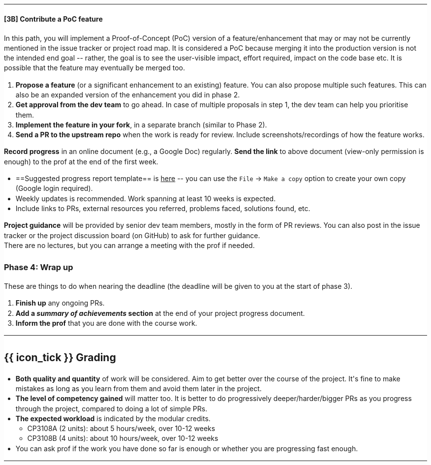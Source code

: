 ----

#### [3B] Contribute a PoC feature

In this path, you will implement a Proof-of-Concept (PoC) version of a feature/enhancement that may or may not be currently mentioned in the issue tracker or project road map. It is considered a PoC because merging it into the production version is not the intended end goal -- rather, the goal is to see the user-visible impact, effort required, impact on the code base etc. It is possible that the feature may eventually be merged too.

1. **Propose a feature** (or a significant enhancement to an existing) feature. You can also propose multiple such features. This can also be an expanded version of the enhancement you did in phase 2.
2. **Get approval from the dev team** to go ahead. In case of multiple proposals in step 1, the dev team can help you prioritise them.
3. **Implement the feature in your fork**, in a separate branch (similar to Phase 2).
4. **Send a PR to the upstream repo** when the work is ready for review. Include screenshots/recordings of how the feature works.
</box>


**Record progress** in an online document (e.g., a Google Doc) regularly. **Send the link** to above document (view-only permission is enough) to the prof at the end of the first week.
* ==Suggested progress report template== is [here](https://docs.google.com/document/d/13C1IRkDGSmfEkQD9RQsJMaE-WU9xCRiedpu8FqdMBNs/edit?usp=sharing)  -- you can use the `File` -> `Make a copy` option to create your own copy (Google login required).
* Weekly updates is recommended. Work spanning at least 10 weeks is expected.
* Include links to PRs, external resources you referred, problems faced, solutions found, etc.

<box type="info" seamless>

**Project guidance** will be provided by senior dev team members, mostly in the form of PR reviews. You can also post in the issue tracker or the project discussion board (on GitHub) to ask for further guidance.<br>
There are no lectures, but you can arrange a meeting with the prof if needed.
</box>


### Phase 4: Wrap up

These are things to do when nearing the deadline (the deadline will be given to you at the start of phase 3).
1. **Finish up** any ongoing PRs.
1. **Add a _summary of achievements_ section** at the end of your project progress document.
1. **Inform the prof** that you are done with the course work.

---

## {{ icon_tick }} Grading

* **Both quality and quantity** of work will be considered. Aim to get better over the course of the project. It's fine to make mistakes as long as you learn from them and avoid them later in the project.
* **The level of competency gained** will matter too. It is better to do progressively deeper/harder/bigger PRs as you progress through the project, compared to doing a lot of simple PRs.
* **The expected workload** is indicated by the modular credits.
  * CP3108A (2 units): about 5 hours/week, over 10-12 weeks
  * CP3108B (4 units): about 10 hours/week, over 10-12 weeks
* You can ask prof if the work you have done so far is enough or whether you are progressing fast enough.

---